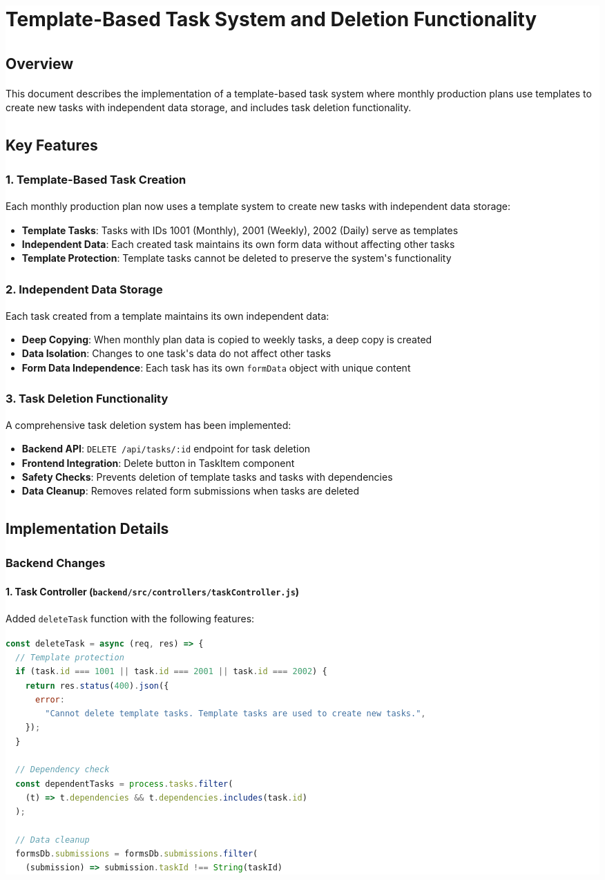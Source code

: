 # Template-Based Task System and Deletion Functionality

## Overview

This document describes the implementation of a template-based task system where monthly production plans use templates to create new tasks with independent data storage, and includes task deletion functionality.

## Key Features

### 1. Template-Based Task Creation

Each monthly production plan now uses a template system to create new tasks with independent data storage:

- **Template Tasks**: Tasks with IDs 1001 (Monthly), 2001 (Weekly), 2002 (Daily) serve as templates
- **Independent Data**: Each created task maintains its own form data without affecting other tasks
- **Template Protection**: Template tasks cannot be deleted to preserve the system's functionality

### 2. Independent Data Storage

Each task created from a template maintains its own independent data:

- **Deep Copying**: When monthly plan data is copied to weekly tasks, a deep copy is created
- **Data Isolation**: Changes to one task's data do not affect other tasks
- **Form Data Independence**: Each task has its own `formData` object with unique content

### 3. Task Deletion Functionality

A comprehensive task deletion system has been implemented:

- **Backend API**: `DELETE /api/tasks/:id` endpoint for task deletion
- **Frontend Integration**: Delete button in TaskItem component
- **Safety Checks**: Prevents deletion of template tasks and tasks with dependencies
- **Data Cleanup**: Removes related form submissions when tasks are deleted

## Implementation Details

### Backend Changes

#### 1. Task Controller (`backend/src/controllers/taskController.js`)

Added `deleteTask` function with the following features:

```javascript
const deleteTask = async (req, res) => {
  // Template protection
  if (task.id === 1001 || task.id === 2001 || task.id === 2002) {
    return res.status(400).json({
      error:
        "Cannot delete template tasks. Template tasks are used to create new tasks.",
    });
  }

  // Dependency check
  const dependentTasks = process.tasks.filter(
    (t) => t.dependencies && t.dependencies.includes(task.id)
  );

  // Data cleanup
  formsDb.submissions = formsDb.submissions.filter(
    (submission) => submission.taskId !== String(taskId)
```